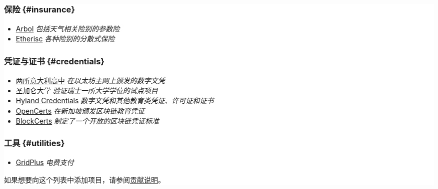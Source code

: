 ### 保险 {#insurance}

- [Arbol](https://www.arbolmarket.com/) _包括天气相关险别的参数险_
- [Etherisc](https://etherisc.com/) _各种险别的分散式保险_

### 凭证与证书 {#credentials}

- [两所意大利高中](https://cointelegraph.com/news/two-italian-high-schools-to-issue-digital-diplomas-with-blockchain) _在以太坊主网上颁发的数字文凭_
- [圣加仑大学](https://cointelegraph.com/news/swiss-university-fights-fake-diplomas-with-blockchain-technology) _验证瑞士一所大学学位的试点项目_
- [Hyland Credentials](https://www.hylandcredentials.com) _数字文凭和其他教育类凭证、许可证和证书_
- [OpenCerts](https://opencerts.io/faq) _在新加坡颁发区块链教育凭证_
- [BlockCerts](https://www.blockcerts.org/) _制定了一个开放的区块链凭证标准_

### 工具 {#utilities}

- [GridPlus](https://blog.gridplus.io/gridplus-is-live-in-texas-efc83c814601) _电费支付_

如果想要向这个列表中添加项目，请参阅[贡献说明](/contributing/)。
